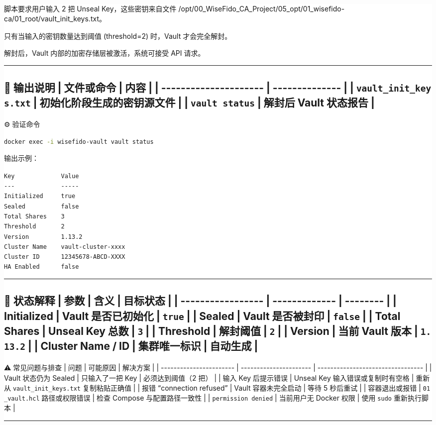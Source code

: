 脚本要求用户输入 2 把 Unseal Key，这些密钥来自文件
/opt/00_WiseFido_CA_Project/05_opt/01_wisefido-ca/01_root/vault_init_keys.txt。

只有当输入的密钥数量达到阈值 (threshold=2) 时，Vault 才会完全解封。

解封后，Vault 内部的加密存储层被激活，系统可接受 API 请求。

---
📁 输出说明
| 文件或命令                 | 内容             |
| --------------------- | -------------- |
| `vault_init_keys.txt` | 初始化阶段生成的密钥源文件  |
| `vault status`        | 解封后 Vault 状态报告 |
---
⚙️ 验证命令
```bash
docker exec -i wisefido-vault vault status
```
输出示例：
```pgsql
Key             Value
---             -----
Initialized     true
Sealed          false
Total Shares    3
Threshold       2
Version         1.13.2
Cluster Name    vault-cluster-xxxx
Cluster ID      12345678-ABCD-XXXX
HA Enabled      false
```
---
🧠 状态解释
| 参数                | 含义            | 目标状态     |
| ----------------- | ------------- | -------- |
| Initialized       | Vault 是否已初始化  | `true`   |
| Sealed            | Vault 是否被封印   | `false`  |
| Total Shares      | Unseal Key 总数 | `3`      |
| Threshold         | 解封阈值          | `2`      |
| Version           | 当前 Vault 版本   | `1.13.2` |
| Cluster Name / ID | 集群唯一标识        | 自动生成     |
---
⚠️ 常见问题与排查
| 问题                      | 可能原因                   | 解决方案                              |
| ----------------------- | ---------------------- | --------------------------------- |
| Vault 状态仍为 Sealed       | 只输入了一把 Key             | 必须达到阈值（2 把）                       |
| 输入 Key 后提示错误            | Unseal Key 输入错误或复制时有空格 | 重新从 `vault_init_keys.txt` 复制粘贴正确值 |
| 报错 “connection refused” | Vault 容器未完全启动          | 等待 5 秒后重试                         |
| 容器退出或报错                 | `01_vault.hcl` 路径或权限错误 | 检查 Compose 与配置路径一致性               |
| `permission denied`     | 当前用户无 Docker 权限        | 使用 `sudo` 重新执行脚本                  |

---